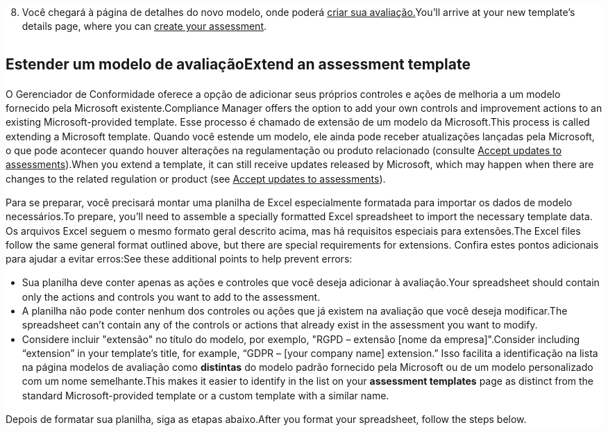 8. <span data-ttu-id="88ae9-245">Você chegará à página de detalhes do novo modelo, onde poderá [criar sua avaliação.](compliance-manager-assessments.md#create-assessments)</span><span class="sxs-lookup"><span data-stu-id="88ae9-245">You’ll arrive at your new template’s details page, where you can [create your assessment](compliance-manager-assessments.md#create-assessments).</span></span>

## <a name="extend-an-assessment-template"></a><span data-ttu-id="88ae9-246">Estender um modelo de avaliação</span><span class="sxs-lookup"><span data-stu-id="88ae9-246">Extend an assessment template</span></span>

<span data-ttu-id="88ae9-247">O Gerenciador de Conformidade oferece a opção de adicionar seus próprios controles e ações de melhoria a um modelo fornecido pela Microsoft existente.</span><span class="sxs-lookup"><span data-stu-id="88ae9-247">Compliance Manager offers the option to add your own controls and improvement actions to an existing Microsoft-provided template.</span></span> <span data-ttu-id="88ae9-248">Esse processo é chamado de extensão de um modelo da Microsoft.</span><span class="sxs-lookup"><span data-stu-id="88ae9-248">This process is called extending a Microsoft template.</span></span> <span data-ttu-id="88ae9-249">Quando você estende um modelo, ele ainda pode receber atualizações lançadas pela Microsoft, o que pode acontecer quando houver alterações na regulamentação ou produto relacionado (consulte [Accept updates to assessments](compliance-manager-assessments.md#accept-updates-to-assessments)).</span><span class="sxs-lookup"><span data-stu-id="88ae9-249">When you extend a template, it can still receive updates released by Microsoft, which may happen when there are changes to the related regulation or product (see [Accept updates to assessments](compliance-manager-assessments.md#accept-updates-to-assessments)).</span></span>

<span data-ttu-id="88ae9-250">Para se preparar, você precisará montar uma planilha de Excel especialmente formatada para importar os dados de modelo necessários.</span><span class="sxs-lookup"><span data-stu-id="88ae9-250">To prepare, you’ll need to assemble a specially formatted Excel spreadsheet to import the necessary template data.</span></span> <span data-ttu-id="88ae9-251">Os arquivos Excel seguem o mesmo formato geral descrito acima, mas há requisitos especiais para extensões.</span><span class="sxs-lookup"><span data-stu-id="88ae9-251">The Excel files follow the same general format outlined above, but there are special requirements for extensions.</span></span> <span data-ttu-id="88ae9-252">Confira estes pontos adicionais para ajudar a evitar erros:</span><span class="sxs-lookup"><span data-stu-id="88ae9-252">See these additional points to help prevent errors:</span></span>

- <span data-ttu-id="88ae9-253">Sua planilha deve conter apenas as ações e controles que você deseja adicionar à avaliação.</span><span class="sxs-lookup"><span data-stu-id="88ae9-253">Your spreadsheet should contain only the actions and controls you want to add to the assessment.</span></span>
- <span data-ttu-id="88ae9-254">A planilha não pode conter nenhum dos controles ou ações que já existem na avaliação que você deseja modificar.</span><span class="sxs-lookup"><span data-stu-id="88ae9-254">The spreadsheet can’t contain any of the controls or actions that already exist in the assessment you want to modify.</span></span>
- <span data-ttu-id="88ae9-255">Considere incluir "extensão" no título do modelo, por exemplo, "RGPD – extensão [nome da empresa]".</span><span class="sxs-lookup"><span data-stu-id="88ae9-255">Consider including “extension” in your template’s title, for example, “GDPR – [your company name] extension.”</span></span> <span data-ttu-id="88ae9-256">Isso facilita a identificação na lista na página modelos de avaliação como **distintas** do modelo padrão fornecido pela Microsoft ou de um modelo personalizado com um nome semelhante.</span><span class="sxs-lookup"><span data-stu-id="88ae9-256">This makes it easier to identify in the list on your **assessment templates** page as distinct from the standard Microsoft-provided template or a custom template with a similar name.</span></span>

<span data-ttu-id="88ae9-257">Depois de formatar sua planilha, siga as etapas abaixo.</span><span class="sxs-lookup"><span data-stu-id="88ae9-257">After you format your spreadsheet, follow the steps below.</span></span>
